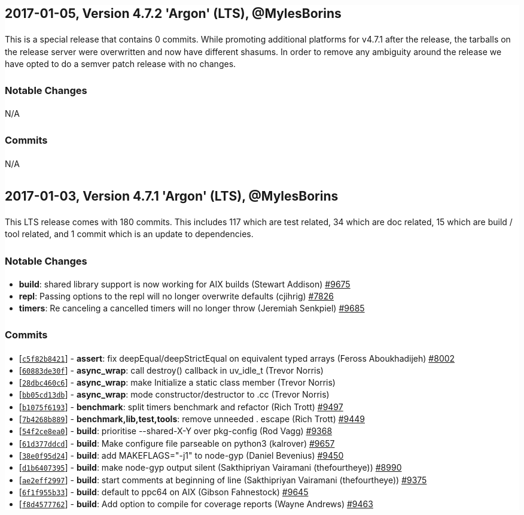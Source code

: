 <a id="4.7.2"></a>
## 2017-01-05, Version 4.7.2 'Argon' (LTS), @MylesBorins

This is a special release that contains 0 commits. While promoting additional
platforms for v4.7.1 after the release, the tarballs on the release server were
overwritten and now have different shasums. In order to remove any ambiguity
around the release we have opted to do a semver patch release with no changes.

### Notable Changes

N/A

### Commits

N/A

<a id="4.7.1"></a>
## 2017-01-03, Version 4.7.1 'Argon' (LTS), @MylesBorins

This LTS release comes with 180 commits. This includes 117 which are test related,
34 which are doc related, 15 which are build / tool related, and 1 commit which is
an update to dependencies.

### Notable Changes

* **build**: shared library support is now working for AIX builds (Stewart Addison) [#9675](https://github.com/nodejs/node/pull/9675)
* **repl**: Passing options to the repl will no longer overwrite defaults (cjihrig) [#7826](https://github.com/nodejs/node/pull/7826)
* **timers**: Re canceling a cancelled timers will no longer throw (Jeremiah Senkpiel) [#9685](https://github.com/nodejs/node/pull/9685)

### Commits

* [[`c5f82b8421`](https://github.com/nodejs/node/commit/c5f82b8421)] - **assert**: fix deepEqual/deepStrictEqual on equivalent typed arrays (Feross Aboukhadijeh) [#8002](https://github.com/nodejs/node/pull/8002)
* [[`60883de30f`](https://github.com/nodejs/node/commit/60883de30f)] - **async_wrap**: call destroy() callback in uv_idle_t (Trevor Norris)
* [[`28dbc460c6`](https://github.com/nodejs/node/commit/28dbc460c6)] - **async_wrap**: make Initialize a static class member (Trevor Norris)
* [[`bb05cd13db`](https://github.com/nodejs/node/commit/bb05cd13db)] - **async_wrap**: mode constructor/destructor to .cc (Trevor Norris)
* [[`b1075f6193`](https://github.com/nodejs/node/commit/b1075f6193)] - **benchmark**: split timers benchmark and refactor (Rich Trott) [#9497](https://github.com/nodejs/node/pull/9497)
* [[`7b4268b889`](https://github.com/nodejs/node/commit/7b4268b889)] - **benchmark,lib,test,tools**: remove unneeded . escape (Rich Trott) [#9449](https://github.com/nodejs/node/pull/9449)
* [[`54f2ce8ea0`](https://github.com/nodejs/node/commit/54f2ce8ea0)] - **build**: prioritise --shared-X-Y over pkg-config (Rod Vagg) [#9368](https://github.com/nodejs/node/pull/9368)
* [[`61d377ddcd`](https://github.com/nodejs/node/commit/61d377ddcd)] - **build**: Make configure file parseable on python3 (kalrover) [#9657](https://github.com/nodejs/node/pull/9657)
* [[`38e0f95d24`](https://github.com/nodejs/node/commit/38e0f95d24)] - **build**: add MAKEFLAGS="-j1" to node-gyp (Daniel Bevenius) [#9450](https://github.com/nodejs/node/pull/9450)
* [[`d1b6407395`](https://github.com/nodejs/node/commit/d1b6407395)] - **build**: make node-gyp output silent (Sakthipriyan Vairamani (thefourtheye)) [#8990](https://github.com/nodejs/node/pull/8990)
* [[`ae2eff2997`](https://github.com/nodejs/node/commit/ae2eff2997)] - **build**: start comments at beginning of line (Sakthipriyan Vairamani (thefourtheye)) [#9375](https://github.com/nodejs/node/pull/9375)
* [[`6f1f955b33`](https://github.com/nodejs/node/commit/6f1f955b33)] - **build**: default to ppc64 on AIX (Gibson Fahnestock) [#9645](https://github.com/nodejs/node/pull/9645)
* [[`f8d4577762`](https://github.com/nodejs/node/commit/f8d4577762)] - **build**: Add option to compile for coverage reports (Wayne Andrews) [#9463](https://github.com/nodejs/node/pull/9463)
